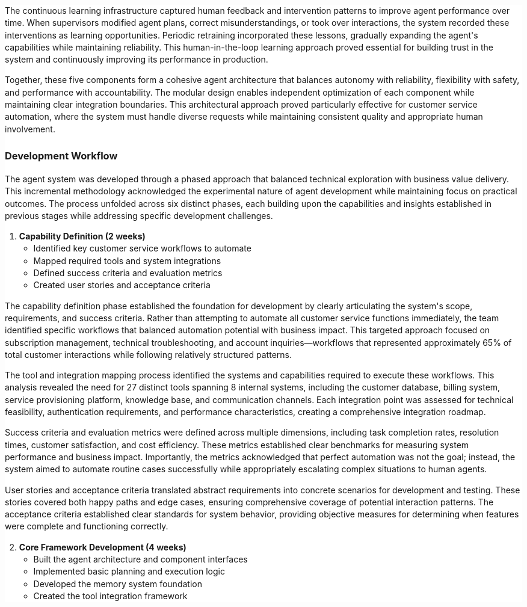 The continuous learning infrastructure captured human feedback and intervention patterns to improve agent performance over time. When supervisors modified agent plans, correct misunderstandings, or took over interactions, the system recorded these interventions as learning opportunities. Periodic retraining incorporated these lessons, gradually expanding the agent's capabilities while maintaining reliability. This human-in-the-loop learning approach proved essential for building trust in the system and continuously improving its performance in production.

Together, these five components form a cohesive agent architecture that balances autonomy with reliability, flexibility with safety, and performance with accountability. The modular design enables independent optimization of each component while maintaining clear integration boundaries. This architectural approach proved particularly effective for customer service automation, where the system must handle diverse requests while maintaining consistent quality and appropriate human involvement.

### Development Workflow

The agent system was developed through a phased approach that balanced technical exploration with business value delivery. This incremental methodology acknowledged the experimental nature of agent development while maintaining focus on practical outcomes. The process unfolded across six distinct phases, each building upon the capabilities and insights established in previous stages while addressing specific development challenges.

1. **Capability Definition (2 weeks)**
   - Identified key customer service workflows to automate
   - Mapped required tools and system integrations
   - Defined success criteria and evaluation metrics
   - Created user stories and acceptance criteria

The capability definition phase established the foundation for development by clearly articulating the system's scope, requirements, and success criteria. Rather than attempting to automate all customer service functions immediately, the team identified specific workflows that balanced automation potential with business impact. This targeted approach focused on subscription management, technical troubleshooting, and account inquiries—workflows that represented approximately 65% of total customer interactions while following relatively structured patterns.

The tool and integration mapping process identified the systems and capabilities required to execute these workflows. This analysis revealed the need for 27 distinct tools spanning 8 internal systems, including the customer database, billing system, service provisioning platform, knowledge base, and communication channels. Each integration point was assessed for technical feasibility, authentication requirements, and performance characteristics, creating a comprehensive integration roadmap.

Success criteria and evaluation metrics were defined across multiple dimensions, including task completion rates, resolution times, customer satisfaction, and cost efficiency. These metrics established clear benchmarks for measuring system performance and business impact. Importantly, the metrics acknowledged that perfect automation was not the goal; instead, the system aimed to automate routine cases successfully while appropriately escalating complex situations to human agents.

User stories and acceptance criteria translated abstract requirements into concrete scenarios for development and testing. These stories covered both happy paths and edge cases, ensuring comprehensive coverage of potential interaction patterns. The acceptance criteria established clear standards for system behavior, providing objective measures for determining when features were complete and functioning correctly.

2. **Core Framework Development (4 weeks)**
   - Built the agent architecture and component interfaces
   - Implemented basic planning and execution logic
   - Developed the memory system foundation
   - Created the tool integration framework
